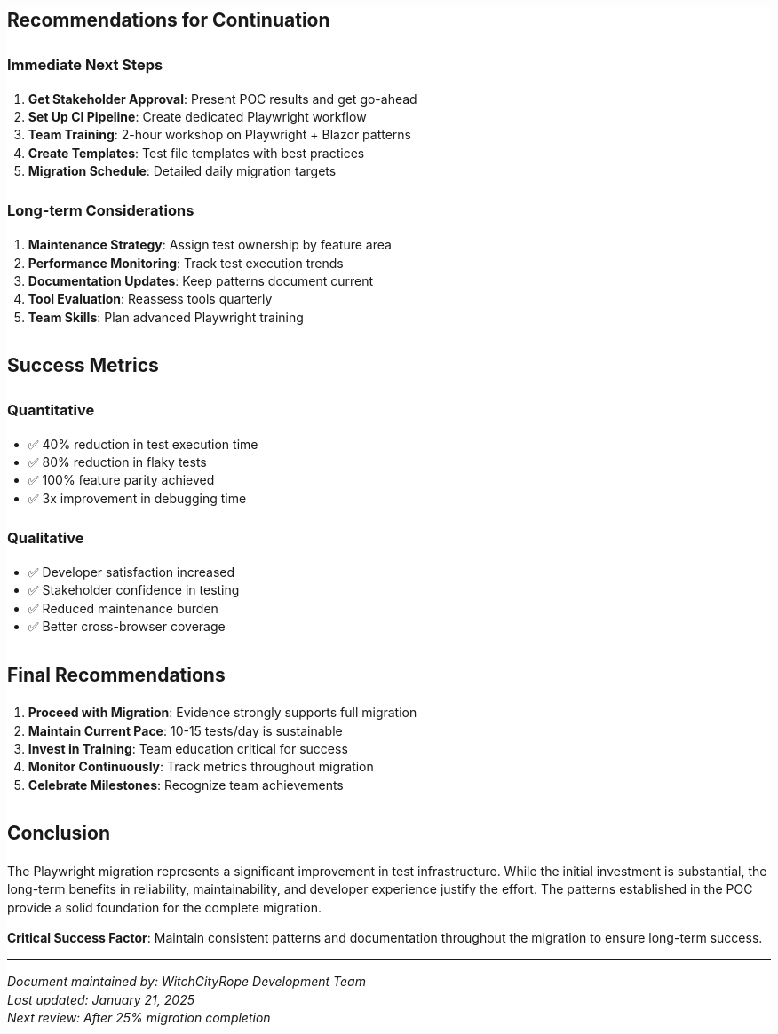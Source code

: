 ## Recommendations for Continuation

### Immediate Next Steps

1. **Get Stakeholder Approval**: Present POC results and get go-ahead
2. **Set Up CI Pipeline**: Create dedicated Playwright workflow
3. **Team Training**: 2-hour workshop on Playwright + Blazor patterns
4. **Create Templates**: Test file templates with best practices
5. **Migration Schedule**: Detailed daily migration targets

### Long-term Considerations

1. **Maintenance Strategy**: Assign test ownership by feature area
2. **Performance Monitoring**: Track test execution trends
3. **Documentation Updates**: Keep patterns document current
4. **Tool Evaluation**: Reassess tools quarterly
5. **Team Skills**: Plan advanced Playwright training

## Success Metrics

### Quantitative
- ✅ 40% reduction in test execution time
- ✅ 80% reduction in flaky tests
- ✅ 100% feature parity achieved
- ✅ 3x improvement in debugging time

### Qualitative
- ✅ Developer satisfaction increased
- ✅ Stakeholder confidence in testing
- ✅ Reduced maintenance burden
- ✅ Better cross-browser coverage

## Final Recommendations

1. **Proceed with Migration**: Evidence strongly supports full migration
2. **Maintain Current Pace**: 10-15 tests/day is sustainable
3. **Invest in Training**: Team education critical for success
4. **Monitor Continuously**: Track metrics throughout migration
5. **Celebrate Milestones**: Recognize team achievements

## Conclusion

The Playwright migration represents a significant improvement in test infrastructure. While the initial investment is substantial, the long-term benefits in reliability, maintainability, and developer experience justify the effort. The patterns established in the POC provide a solid foundation for the complete migration.

**Critical Success Factor**: Maintain consistent patterns and documentation throughout the migration to ensure long-term success.

---

*Document maintained by: WitchCityRope Development Team*  
*Last updated: January 21, 2025*  
*Next review: After 25% migration completion*
